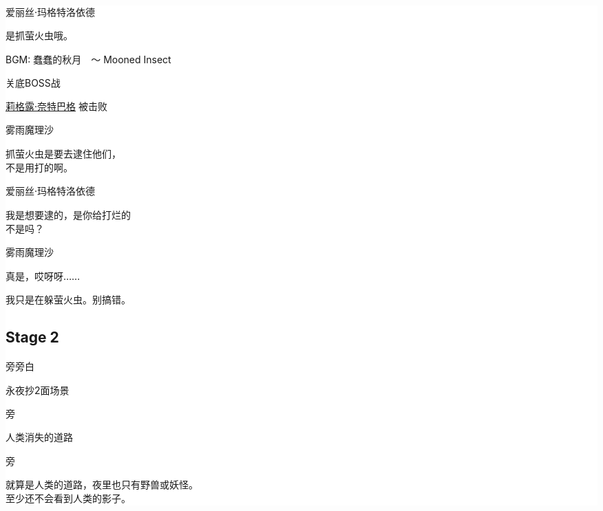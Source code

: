 
[](./爱丽丝·玛格特洛依德.md)爱丽丝·玛格特洛依德
  
是抓萤火虫哦。
  



  
BGM: 蠢蠢的秋月　～ Mooned Insect
  

  


  
关底BOSS战
  

  


  
[莉格露·奈特巴格](./莉格露·奈特巴格.md) 被击败
  

  

[](./雾雨魔理沙.md)雾雨魔理沙
  
抓萤火虫是要去逮住他们，  
不是用打的啊。
  


[](./爱丽丝·玛格特洛依德.md)爱丽丝·玛格特洛依德
  
我是想要逮的，是你给打烂的  
不是吗？
  


[](./雾雨魔理沙.md)雾雨魔理沙
  
真是，哎呀呀……
  
  
我只是在躲萤火虫。别搞错。
  



## Stage 2
旁旁白
  
[](./文件-永夜抄2面场景.png.md)  

永夜抄2面场景
  

  

旁
  
人类消失的道路
  


旁
  
就算是人类的道路，夜里也只有野兽或妖怪。  
至少还不会看到人类的影子。
  